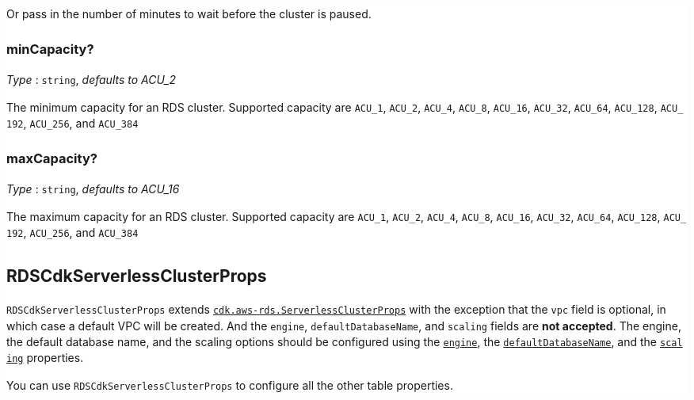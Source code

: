 Or pass in the number of minutes to wait before the cluster is paused.

### minCapacity?

_Type_ : `string`, _defaults to ACU_2_

The minimum capacity for an RDS cluster. Supported capacity are `ACU_1`, `ACU_2`, `ACU_4`, `ACU_8`, `ACU_16`, `ACU_32`, `ACU_64`, `ACU_128`, `ACU_192`, `ACU_256`, and `ACU_384`

### maxCapacity?

_Type_ : `string`, _defaults to ACU_16_

The maximum capacity for an RDS cluster. Supported capacity are `ACU_1`, `ACU_2`, `ACU_4`, `ACU_8`, `ACU_16`, `ACU_32`, `ACU_64`, `ACU_128`, `ACU_192`, `ACU_256`, and `ACU_384`

## RDSCdkServerlessClusterProps

`RDSCdkServerlessClusterProps` extends [`cdk.aws-rds.ServerlessClusterProps`](https://docs.aws.amazon.com/cdk/api/v2/docs/aws-cdk-lib.aws_rds.ServerlessClusterProps.html) with the exception that the `vpc` field is optional, in which case a default VPC will be created. And the `engine`, `defaultDatabaseName`, and `scaling` fields are **not accepted**. The engine, the default database name, and the scaling options should be configured using the [`engine`](#engine), the [`defaultDatabaseName`](#defaultdatabasename), and the [`scaling`](#scaling) properties.

You can use `RDSCdkServerlessClusterProps` to configure all the other table properties.
